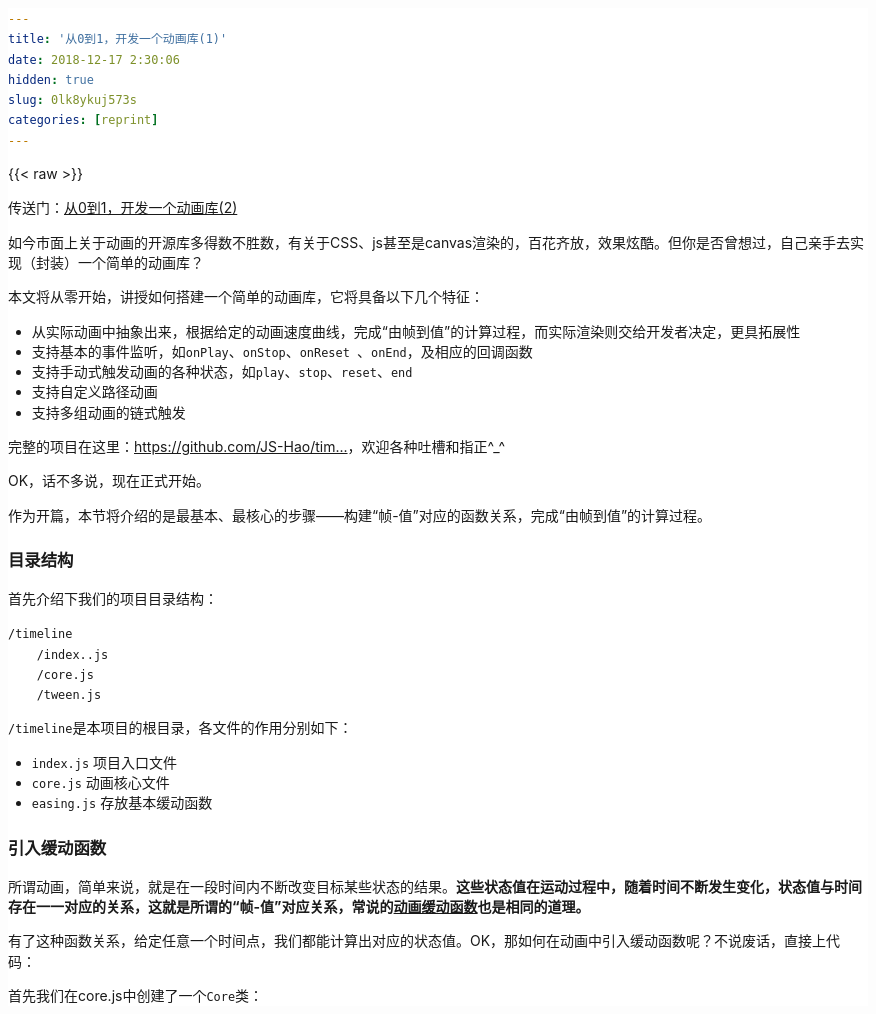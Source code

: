 ```yaml
---
title: '从0到1，开发一个动画库(1)' 
date: 2018-12-17 2:30:06
hidden: true
slug: 0lk8ykuj573s
categories: [reprint]
---
```


{{< raw >}}

                    
<p>传送门：<a href="https://segmentfault.com/a/1190000013010057">从0到1，开发一个动画库(2)</a></p>
<p>如今市面上关于动画的开源库多得数不胜数，有关于CSS、js甚至是canvas渲染的，百花齐放，效果炫酷。但你是否曾想过，自己亲手去实现（封装）一个简单的动画库？</p>
<p>本文将从零开始，讲授如何搭建一个简单的动画库，它将具备以下几个特征：</p>
<ul>
<li>从实际动画中抽象出来，根据给定的动画速度曲线，完成“由帧到值”的计算过程，而实际渲染则交给开发者决定，更具拓展性</li>
<li>支持基本的事件监听，如<code>onPlay</code>、<code>onStop</code>、<code>onReset </code>、<code>onEnd</code>，及相应的回调函数</li>
<li>支持手动式触发动画的各种状态，如<code>play</code>、<code>stop</code>、<code>reset</code>、<code>end</code>
</li>
<li>支持自定义路径动画</li>
<li>支持多组动画的链式触发</li>
</ul>
<p>完整的项目在这里：<a href="https://github.com/JS-Hao/timeline" rel="nofollow noreferrer" target="_blank">https://github.com/JS-Hao/tim...</a>，欢迎各种吐槽和指正^_^</p>
<p>OK，话不多说，现在正式开始。</p>
<p>作为开篇，本节将介绍的是最基本、最核心的步骤——构建“帧-值”对应的函数关系，完成“由帧到值”的计算过程。</p>
<h3 id="articleHeader0">目录结构</h3>
<p>首先介绍下我们的项目目录结构：</p>
<div class="widget-codetool" style="display:none;">
      <div class="widget-codetool--inner">
      <span class="selectCode code-tool" data-toggle="tooltip" data-placement="top" title="" data-original-title="全选"></span>
      <span type="button" class="copyCode code-tool" data-toggle="tooltip" data-placement="top" data-clipboard-text="/timeline
    /index..js
    /core.js
    /tween.js" title="" data-original-title="复制"></span>
      <span type="button" class="saveToNote code-tool" data-toggle="tooltip" data-placement="top" title="" data-original-title="放进笔记"></span>
      </div>
      </div><pre class="hljs stylus"><code>/timeline
    /index.<span class="hljs-selector-class">.js</span>
    /core<span class="hljs-selector-class">.js</span>
    /tween.js</code></pre>
<p><code>/timeline</code>是本项目的根目录，各文件的作用分别如下：</p>
<ul>
<li>
<code>index.js</code>  项目入口文件</li>
<li>
<code>core.js</code>  动画核心文件</li>
<li>
<code>easing.js</code>  存放基本缓动函数</li>
</ul>
<h3 id="articleHeader1">引入缓动函数</h3>
<p>所谓动画，简单来说，就是在一段时间内不断改变目标某些状态的结果。<strong>这些状态值在运动过程中，随着时间不断发生变化，状态值与时间存在一一对应的关系，这就是所谓的“帧-值”对应关系，常说的<a href="http://easings.net/zh-cn" rel="nofollow noreferrer" target="_blank">动画缓动函数</a>也是相同的道理。</strong></p>
<p>有了这种函数关系，给定任意一个时间点，我们都能计算出对应的状态值。OK，那如何在动画中引入缓动函数呢？不说废话，直接上代码：</p>
<p>首先我们在core.js中创建了一个<code>Core</code>类：</p>
<div class="widget-codetool" style="display:none;">
      <div class="widget-codetool--inner">